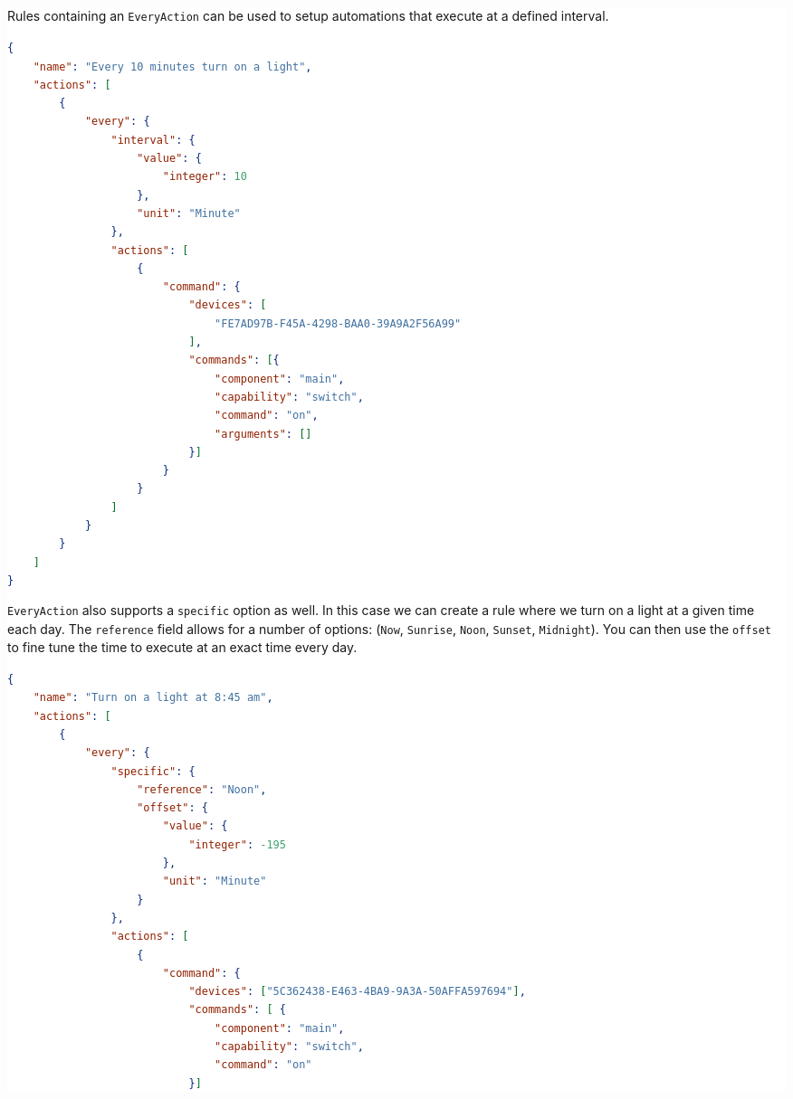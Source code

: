 Rules containing an `EveryAction` can be used to setup automations that execute at a defined interval.

```json
{
    "name": "Every 10 minutes turn on a light",
    "actions": [
        {
            "every": {
                "interval": {
                    "value": {
                        "integer": 10
                    },
                    "unit": "Minute"
                },
                "actions": [
                    {
                        "command": {
                            "devices": [
                                "FE7AD97B-F45A-4298-BAA0-39A9A2F56A99"
                            ],
                            "commands": [{
                                "component": "main",
                                "capability": "switch",
                                "command": "on",
                                "arguments": []
                            }]
                        }
                    }
                ]
            }
        }
    ]
}
```

`EveryAction` also supports a `specific` option as well. In this case we can create a rule where we turn on a light at a given time each day. The `reference` field allows for a number of options: (`Now`, `Sunrise`, `Noon`, `Sunset`, `Midnight`). You can then use the `offset` to fine tune the time to execute at an exact time every day. 

```json
{
	"name": "Turn on a light at 8:45 am",
	"actions": [
		{
			"every": {
				"specific": {
					"reference": "Noon",
					"offset": {
						"value": {
							"integer": -195	
						},
						"unit": "Minute"
					}
				},
				"actions": [
					{
						"command": {
							"devices": ["5C362438-E463-4BA9-9A3A-50AFFA597694"],
							"commands": [ {
								"component": "main",
								"capability": "switch",
								"command": "on"
							}]
```